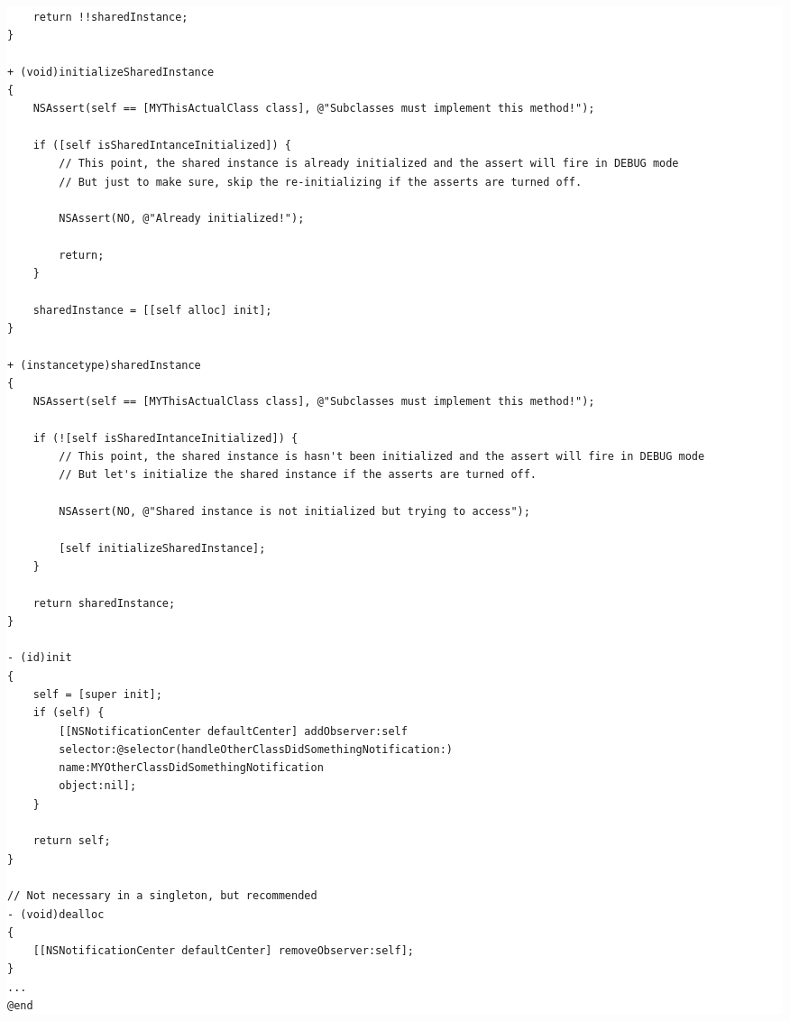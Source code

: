 		return !!sharedInstance;
	}

	+ (void)initializeSharedInstance
	{
		NSAssert(self == [MYThisActualClass class], @"Subclasses must implement this method!");
		
		if ([self isSharedIntanceInitialized]) {
			// This point, the shared instance is already initialized and the assert will fire in DEBUG mode
			// But just to make sure, skip the re-initializing if the asserts are turned off.

			NSAssert(NO, @"Already initialized!");

			return;
		}

		sharedInstance = [[self alloc] init];
	}

	+ (instancetype)sharedInstance
	{
		NSAssert(self == [MYThisActualClass class], @"Subclasses must implement this method!");
		
		if (![self isSharedIntanceInitialized]) {
			// This point, the shared instance is hasn't been initialized and the assert will fire in DEBUG mode
			// But let's initialize the shared instance if the asserts are turned off.

			NSAssert(NO, @"Shared instance is not initialized but trying to access");

			[self initializeSharedInstance];
		}

		return sharedInstance;
	}

	- (id)init
	{
		self = [super init];
		if (self) {
			[[NSNotificationCenter defaultCenter] addObserver:self
			selector:@selector(handleOtherClassDidSomethingNotification:)
			name:MYOtherClassDidSomethingNotification
			object:nil];
		}

		return self;
	}

	// Not necessary in a singleton, but recommended
	- (void)dealloc
	{
		[[NSNotificationCenter defaultCenter] removeObserver:self];
	}
	...
	@end

